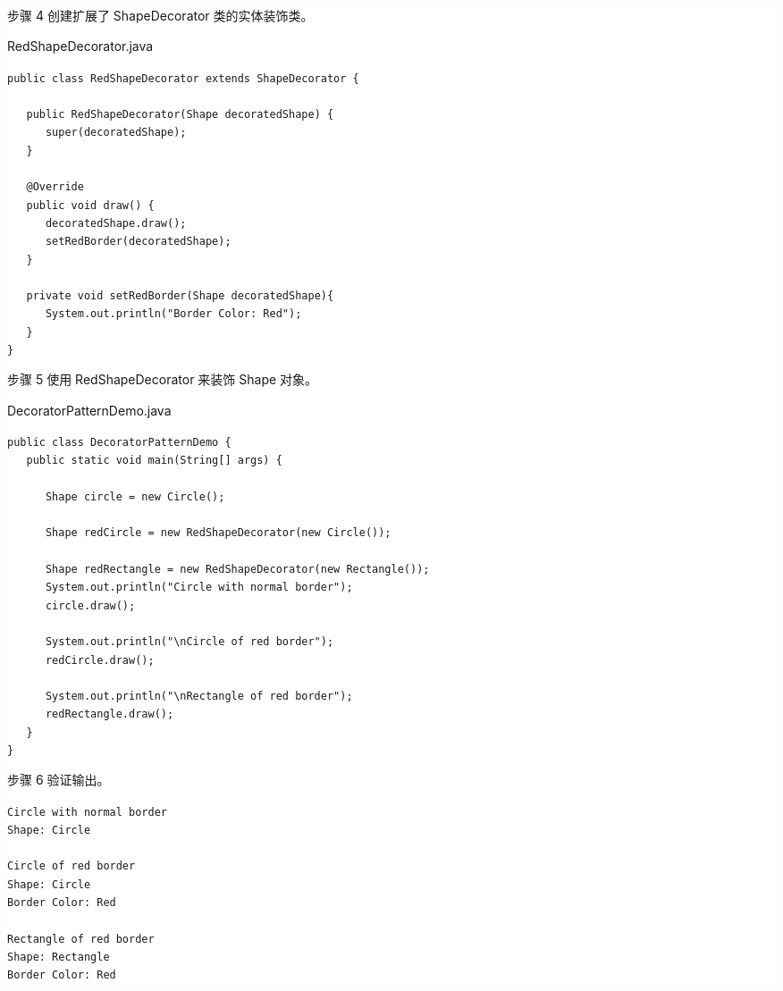 
步骤 4
创建扩展了 ShapeDecorator 类的实体装饰类。

RedShapeDecorator.java
```
public class RedShapeDecorator extends ShapeDecorator {

   public RedShapeDecorator(Shape decoratedShape) {
      super(decoratedShape);        
   }

   @Override
   public void draw() {
      decoratedShape.draw();           
      setRedBorder(decoratedShape);
   }

   private void setRedBorder(Shape decoratedShape){
      System.out.println("Border Color: Red");
   }
}
```



步骤 5
使用 RedShapeDecorator 来装饰 Shape 对象。

DecoratorPatternDemo.java
```
public class DecoratorPatternDemo {
   public static void main(String[] args) {

      Shape circle = new Circle();

      Shape redCircle = new RedShapeDecorator(new Circle());

      Shape redRectangle = new RedShapeDecorator(new Rectangle());
      System.out.println("Circle with normal border");
      circle.draw();

      System.out.println("\nCircle of red border");
      redCircle.draw();

      System.out.println("\nRectangle of red border");
      redRectangle.draw();
   }
}
```

步骤 6
验证输出。
```
Circle with normal border
Shape: Circle

Circle of red border
Shape: Circle
Border Color: Red

Rectangle of red border
Shape: Rectangle
Border Color: Red
```
